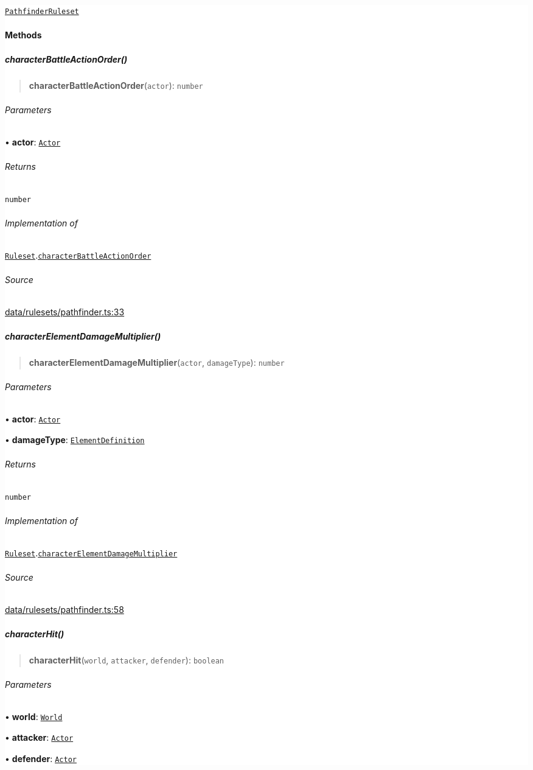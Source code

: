 [`PathfinderRuleset`](globals.md#pathfinderruleset)

#### Methods

##### characterBattleActionOrder()

> **characterBattleActionOrder**(`actor`): `number`

###### Parameters

• **actor**: [`Actor`](globals.md#actor)

###### Returns

`number`

###### Implementation of

[`Ruleset`](globals.md#ruleset-1).[`characterBattleActionOrder`](globals.md#characterbattleactionorder-4)

###### Source

[data/rulesets/pathfinder.ts:33](https://github.com/maxpaj/roleplayer/blob/a58ecb2/packages/roleplayer/src/data/rulesets/pathfinder.ts#L33)

##### characterElementDamageMultiplier()

> **characterElementDamageMultiplier**(`actor`, `damageType`): `number`

###### Parameters

• **actor**: [`Actor`](globals.md#actor)

• **damageType**: [`ElementDefinition`](globals.md#elementdefinition)

###### Returns

`number`

###### Implementation of

[`Ruleset`](globals.md#ruleset-1).[`characterElementDamageMultiplier`](globals.md#characterelementdamagemultiplier-4)

###### Source

[data/rulesets/pathfinder.ts:58](https://github.com/maxpaj/roleplayer/blob/a58ecb2/packages/roleplayer/src/data/rulesets/pathfinder.ts#L58)

##### characterHit()

> **characterHit**(`world`, `attacker`, `defender`): `boolean`

###### Parameters

• **world**: [`World`](globals.md#world-3)

• **attacker**: [`Actor`](globals.md#actor)

• **defender**: [`Actor`](globals.md#actor)
